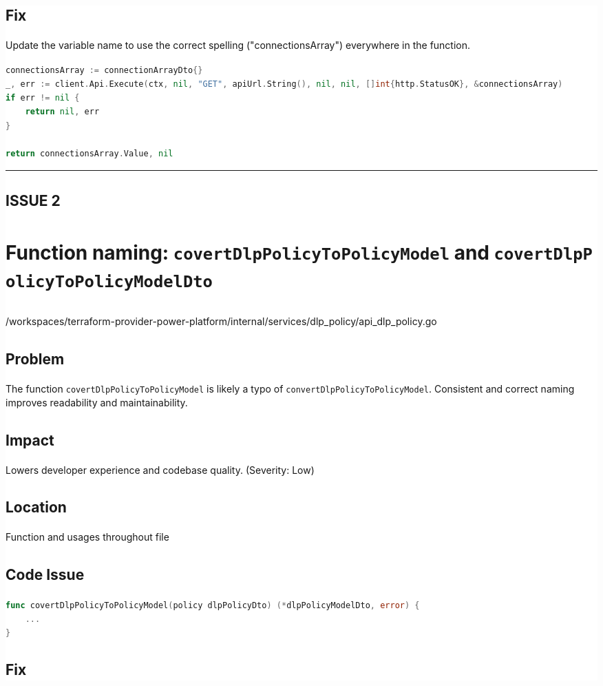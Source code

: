 ## Fix

Update the variable name to use the correct spelling ("connectionsArray") everywhere in the function.

```go
connectionsArray := connectionArrayDto{}
_, err := client.Api.Execute(ctx, nil, "GET", apiUrl.String(), nil, nil, []int{http.StatusOK}, &connectionsArray)
if err != nil {
	return nil, err
}

return connectionsArray.Value, nil
```


---

## ISSUE 2

# Function naming: `covertDlpPolicyToPolicyModel` and `covertDlpPolicyToPolicyModelDto`

##

/workspaces/terraform-provider-power-platform/internal/services/dlp_policy/api_dlp_policy.go

## Problem

The function `covertDlpPolicyToPolicyModel` is likely a typo of `convertDlpPolicyToPolicyModel`. Consistent and correct naming improves readability and maintainability.

## Impact

Lowers developer experience and codebase quality. (Severity: Low)

## Location

Function and usages throughout file

## Code Issue

```go
func covertDlpPolicyToPolicyModel(policy dlpPolicyDto) (*dlpPolicyModelDto, error) {
	...
}
```

## Fix
